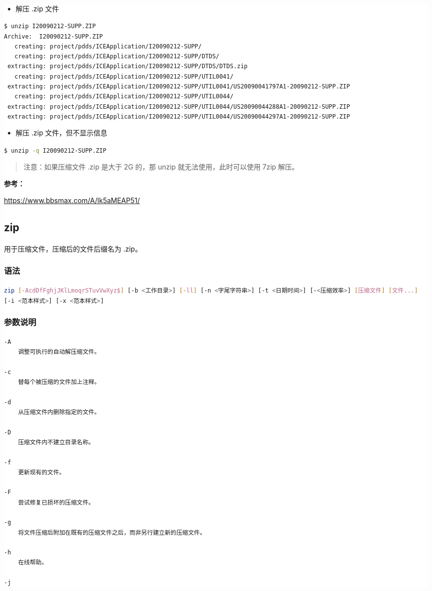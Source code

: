 - 解压 .zip 文件

```sh
$ unzip I20090212-SUPP.ZIP 
Archive:  I20090212-SUPP.ZIP
   creating: project/pdds/ICEApplication/I20090212-SUPP/
   creating: project/pdds/ICEApplication/I20090212-SUPP/DTDS/
 extracting: project/pdds/ICEApplication/I20090212-SUPP/DTDS/DTDS.zip  
   creating: project/pdds/ICEApplication/I20090212-SUPP/UTIL0041/
 extracting: project/pdds/ICEApplication/I20090212-SUPP/UTIL0041/US20090041797A1-20090212-SUPP.ZIP  
   creating: project/pdds/ICEApplication/I20090212-SUPP/UTIL0044/
 extracting: project/pdds/ICEApplication/I20090212-SUPP/UTIL0044/US20090044288A1-20090212-SUPP.ZIP  
 extracting: project/pdds/ICEApplication/I20090212-SUPP/UTIL0044/US20090044297A1-20090212-SUPP.ZIP 
```

- 解压 .zip 文件，但不显示信息

```sh
$ unzip -q I20090212-SUPP.ZIP
```

> 注意：如果压缩文件 .zip 是大于 2G 的，那 unzip 就无法使用，此时可以使用 7zip 解压。

**参考：**

https://www.bbsmax.com/A/lk5aMEAP51/

## zip

用于压缩文件，压缩后的文件后缀名为 .zip。

### 语法

```sh
zip [-AcdDfFghjJKlLmoqrSTuvVwXyz$] [-b <工作目录>] [-ll] [-n <字尾字符串>] [-t <日期时间>] [-<压缩效率>] [压缩文件] [文件...] [-i <范本样式>] [-x <范本样式>]
```

### 参数说明

```sh
-A
	调整可执行的自动解压缩文件。
	
-c
	替每个被压缩的文件加上注释。

-d
	从压缩文件内删除指定的文件。

-D
	压缩文件内不建立目录名称。

-f
	更新现有的文件。

-F
	尝试修复已损坏的压缩文件。

-g
	将文件压缩后附加在既有的压缩文件之后，而非另行建立新的压缩文件。

-h
	在线帮助。

-j
```